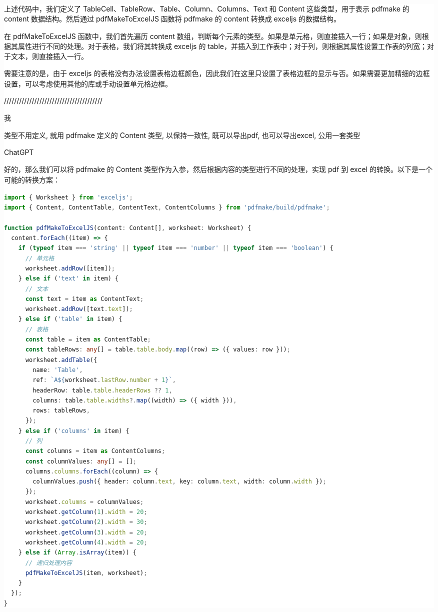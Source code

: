 上述代码中，我们定义了 TableCell、TableRow、Table、Column、Columns、Text 和 Content 这些类型，用于表示 pdfmake 的 content 数据结构。然后通过 pdfMakeToExcelJS 函数将 pdfmake 的 content 转换成 exceljs 的数据结构。

在 pdfMakeToExcelJS 函数中，我们首先遍历 content 数组，判断每个元素的类型。如果是单元格，则直接插入一行；如果是对象，则根据其属性进行不同的处理。对于表格，我们将其转换成 exceljs 的 table，并插入到工作表中；对于列，则根据其属性设置工作表的列宽；对于文本，则直接插入一行。

需要注意的是，由于 exceljs 的表格没有办法设置表格边框颜色，因此我们在这里只设置了表格边框的显示与否。如果需要更加精细的边框设置，可以考虑使用其他的库或手动设置单元格边框。







///////////////////////////////////////

我

类型不用定义, 就用 pdfmake 定义的 Content 类型, 以保持一致性, 既可以导出pdf, 也可以导出excel, 公用一套类型

ChatGPT

好的，那么我们可以将 pdfmake 的 Content 类型作为入参，然后根据内容的类型进行不同的处理，实现 pdf 到 excel 的转换。以下是一个可能的转换方案：

```typescript
import { Worksheet } from 'exceljs';
import { Content, ContentTable, ContentText, ContentColumns } from 'pdfmake/build/pdfmake';

function pdfMakeToExcelJS(content: Content[], worksheet: Worksheet) {
  content.forEach((item) => {
    if (typeof item === 'string' || typeof item === 'number' || typeof item === 'boolean') {
      // 单元格
      worksheet.addRow([item]);
    } else if ('text' in item) {
      // 文本
      const text = item as ContentText;
      worksheet.addRow([text.text]);
    } else if ('table' in item) {
      // 表格
      const table = item as ContentTable;
      const tableRows: any[] = table.table.body.map((row) => ({ values: row }));
      worksheet.addTable({
        name: 'Table',
        ref: `A${worksheet.lastRow.number + 1}`,
        headerRow: table.table.headerRows ?? 1,
        columns: table.table.widths?.map((width) => ({ width })),
        rows: tableRows,
      });
    } else if ('columns' in item) {
      // 列
      const columns = item as ContentColumns;
      const columnValues: any[] = [];
      columns.columns.forEach((column) => {
        columnValues.push({ header: column.text, key: column.text, width: column.width });
      });
      worksheet.columns = columnValues;
      worksheet.getColumn(1).width = 20;
      worksheet.getColumn(2).width = 30;
      worksheet.getColumn(3).width = 20;
      worksheet.getColumn(4).width = 20;
    } else if (Array.isArray(item)) {
      // 递归处理内容
      pdfMakeToExcelJS(item, worksheet);
    }
  });
}
```
